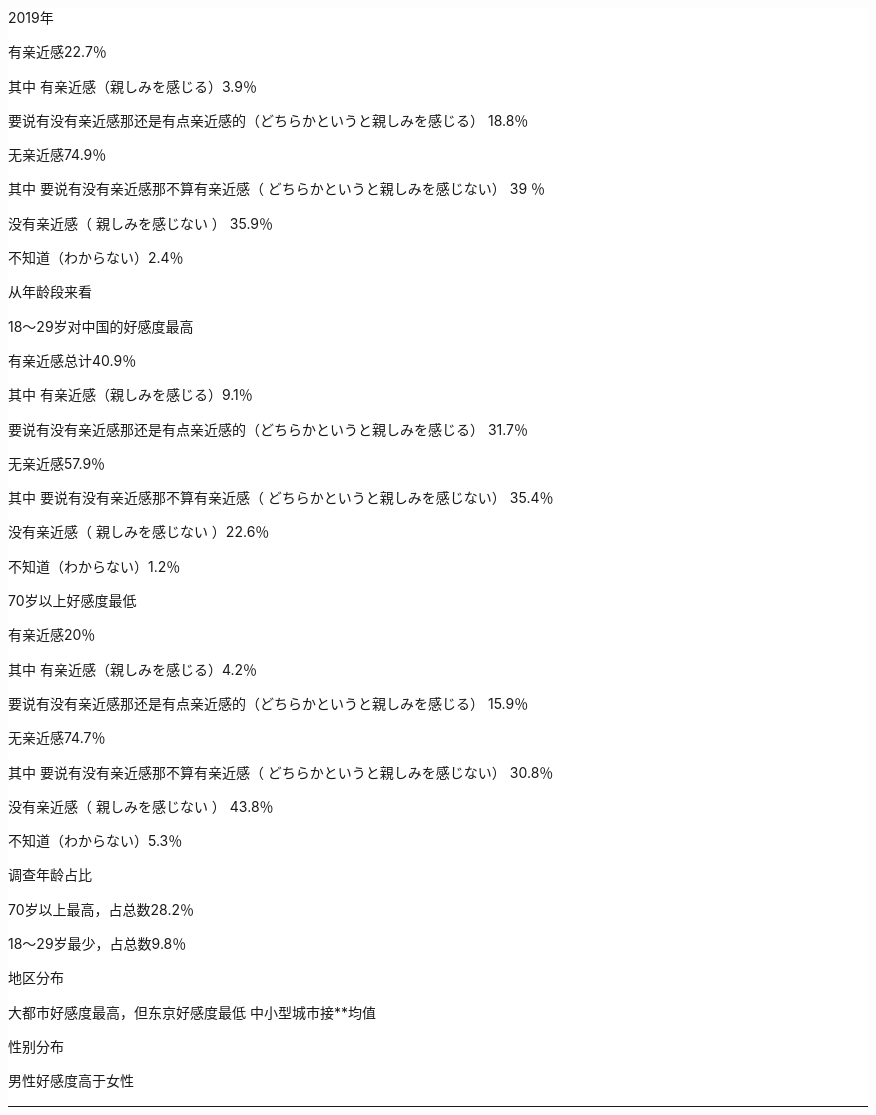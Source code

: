 2019年

有亲近感22.7％

其中 有亲近感（親しみを感じる）3.9％

要说有没有亲近感那还是有点亲近感的（どちらかというと親しみを感じる） 18.8％

无亲近感74.9％

其中 要说有没有亲近感那不算有亲近感（ どちらかというと親しみを感じない） 39 ％

没有亲近感（ 親しみを感じない ） 35.9％

不知道（わからない）2.4％

从年龄段来看

18～29岁对中国的好感度最高

有亲近感总计40.9％

其中 有亲近感（親しみを感じる）9.1％

要说有没有亲近感那还是有点亲近感的（どちらかというと親しみを感じる） 31.7％

无亲近感57.9％

其中 要说有没有亲近感那不算有亲近感（ どちらかというと親しみを感じない） 35.4％

没有亲近感（ 親しみを感じない ）22.6％

不知道（わからない）1.2％

70岁以上好感度最低

有亲近感20％

其中 有亲近感（親しみを感じる）4.2％

要说有没有亲近感那还是有点亲近感的（どちらかというと親しみを感じる） 15.9％

无亲近感74.7％

其中 要说有没有亲近感那不算有亲近感（ どちらかというと親しみを感じない） 30.8％

没有亲近感（ 親しみを感じない ） 43.8％

不知道（わからない）5.3％

调查年龄占比

70岁以上最高，占总数28.2％

18～29岁最少，占总数9.8％

地区分布

大都市好感度最高，但东京好感度最低 中小型城市接**均值

性别分布

男性好感度高于女性


-----
